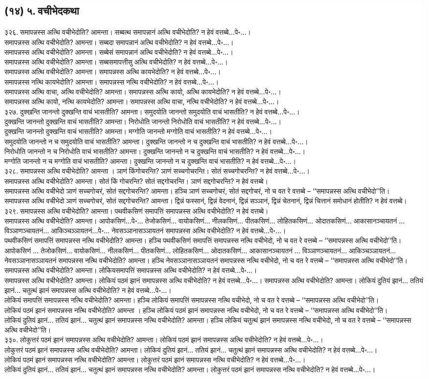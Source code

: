 
## (१४) ५. वचीभेदकथा

३२६. समापन्नस्स अत्थि वचीभेदोति? आमन्ता। सब्बत्थ समापन्नानं अत्थि वचीभेदोति? न हेवं वत्तब्बे…पे॰…।  
समापन्नस्स अत्थि वचीभेदोति? आमन्ता। सब्बदा समापन्नानं अत्थि वचीभेदोति? न हेवं वत्तब्बे…पे॰…।  
समापन्नस्स अत्थि वचीभेदोति? आमन्ता। सब्बेसं समापन्नानं अत्थि वचीभेदोति? न हेवं वत्तब्बे…पे॰…।  
समापन्नस्स अत्थि वचीभेदोति? आमन्ता। सब्बसमापत्तीसु अत्थि वचीभेदोति? न हेवं वत्तब्बे…पे॰…।  
समापन्नस्स अत्थि वचीभेदोति? आमन्ता। समापन्नस्स अत्थि कायभेदोति? न हेवं वत्तब्बे…पे॰…।  
समापन्नस्स नत्थि कायभेदोति? आमन्ता। समापन्नस्स नत्थि वचीभेदोति? न हेवं वत्तब्बे…पे॰…।  
समापन्नस्स अत्थि वाचा, अत्थि वचीभेदोति? आमन्ता। समापन्नस्स अत्थि कायो, अत्थि कायभेदोति? न हेवं वत्तब्बे…पे॰…।  
समापन्नस्स अत्थि कायो, नत्थि कायभेदोति? आमन्ता। समापन्नस्स अत्थि वाचा, नत्थि वचीभेदोति? न हेवं वत्तब्बे…पे॰…।  
३२७. दुक्खन्ति जानन्तो दुक्खन्ति वाचं भासतीति? आमन्ता। समुदयोति जानन्तो समुदयोति वाचं भासतीति? न हेवं वत्तब्बे…पे॰…।  
दुक्खन्ति जानन्तो दुक्खन्ति वाचं भासतीति? आमन्ता। निरोधोति जानन्तो निरोधोति वाचं भासतीति? न हेवं वत्तब्बे…पे॰…।  
दुक्खन्ति जानन्तो दुक्खन्ति वाचं भासतीति? आमन्ता। मग्गोति जानन्तो मग्गोति वाचं भासतीति? न हेवं वत्तब्बे…पे॰…।  
समुदयोति जानन्तो न च समुदयोति वाचं भासतीति? आमन्ता। दुक्खन्ति जानन्तो न च दुक्खन्ति वाचं भासतीति? न हेवं वत्तब्बे…पे॰…।  
निरोधोति जानन्तो न च निरोधोति वाचं भासतीति? आमन्ता। दुक्खन्ति जानन्तो न च दुक्खन्ति वाचं भासतीति? न हेवं वत्तब्बे…पे॰…।  
मग्गोति जानन्तो न च मग्गोति वाचं भासतीति? आमन्ता। दुक्खन्ति जानन्तो न च दुक्खन्ति वाचं भासतीति? न हेवं वत्तब्बे…पे॰…।  
३२८. समापन्नस्स अत्थि वचीभेदोति? आमन्ता । ञाणं किंगोचरन्ति? ञाणं सच्चगोचरन्ति। सोतं सच्चगोचरन्ति? न हेवं वत्तब्बे…पे॰…।  
समापन्नस्स अत्थि वचीभेदोति? आमन्ता। सोतं किं गोचरन्ति? सोतं सद्दगोचरन्ति। ञाणं सद्दगोचरन्ति? न हेवं वत्तब्बे।  
समापन्नस्स अत्थि वचीभेदो ञाणं सच्चगोचरं, सोतं सद्दगोचरन्ति? आमन्ता। हञ्चि ञाणं सच्चगोचरं, सोतं सद्दगोचरं, नो च वत रे वत्तब्बे – ‘‘समापन्नस्स अत्थि वचीभेदो’’ति।  
समापन्नस्स अत्थि वचीभेदो ञाणं सच्चगोचरं, सोतं सद्दगोचरन्ति? आमन्ता। द्विन्नं फस्सानं, द्विन्नं वेदनानं, द्विन्नं सञ्ञानं, द्विन्नं चेतनानं, द्विन्नं चित्तानं समोधानं होतीति? न हेवं वत्तब्बे।  
३२९. समापन्नस्स अत्थि वचीभेदोति? आमन्ता। पथवीकसिणं समापत्तिं समापन्नस्स अत्थि वचीभेदोति? न हेवं वत्तब्बे।  
समापन्नस्स अत्थि वचीभेदोति? आमन्ता। आपोकसिणं…पे॰… तेजोकसिणं… वायोकसिणं… नीलकसिणं… पीतकसिणं… लोहितकसिणं… ओदातकसिणं… आकासानञ्चायतनं … विञ्ञाणञ्चायतनं… आकिञ्चञ्ञायतनं…पे॰… नेवसञ्ञानासञ्ञायतनं समापन्नस्स अत्थि वचीभेदोति? न हेवं वत्तब्बे…पे॰…।  
पथवीकसिणं समापत्तिं समापन्नस्स नत्थि वचीभेदोति? आमन्ता। हञ्चि पथवीकसिणं समापत्तिं समापन्नस्स नत्थि वचीभेदो, नो च वत रे वत्तब्बे – ‘‘समापन्नस्स अत्थि वचीभेदो’’ति।  
आपोकसिणं … तेजोकसिणं… वायोकसिणं… नीलकसिणं… पीतकसिणं… लोहितकसिणं… ओदातकसिणं… आकासानञ्चायतनं … विञ्ञाणञ्चायतनं… आकिञ्चञ्ञायतनं… नेवसञ्ञानासञ्ञायतनं समापन्नस्स नत्थि वचीभेदोति? आमन्ता। हञ्चि नेवसञ्ञानासञ्ञायतनं समापन्नस्स नत्थि वचीभेदो, नो च वत रे वत्तब्बे – ‘‘समापन्नस्स अत्थि वचीभेदो’’ति।  
समापन्नस्स अत्थि वचीभेदोति? आमन्ता। लोकियसमापत्तिं समापन्नस्स अत्थि वचीभेदोति? न हेवं वत्तब्बे…पे॰…।  
समापन्नस्स अत्थि वचीभेदोति? आमन्ता। लोकियं पठमं झानं समापन्नस्स अत्थि वचीभेदोति? न हेवं वत्तब्बे…पे॰…। समापन्नस्स अत्थि वचीभेदोति? आमन्ता। लोकियं दुतियं झानं… ततियं झानं… चतुत्थं झानं समापन्नस्स अत्थि वचीभेदोति? न हेवं वत्तब्बे…पे॰…।  
लोकियं समापत्तिं समापन्नस्स नत्थि वचीभेदोति? आमन्ता। हञ्चि लोकियं समापत्तिं समापन्नस्स नत्थि वचीभेदो, नो च वत रे वत्तब्बे – ‘‘समापन्नस्स अत्थि वचीभेदो’’ति।  
लोकियं पठमं झानं समापन्नस्स नत्थि वचीभेदोति? आमन्ता । हञ्चि लोकियं पठमं झानं समापन्नस्स नत्थि वचीभेदो, नो च वत रे वत्तब्बे – ‘‘समापन्नस्स अत्थि वचीभेदो’’ति।  
लोकियं दुतियं झानं… ततियं झानं… चतुत्थं झानं समापन्नस्स नत्थि वचीभेदोति? आमन्ता। हञ्चि लोकियं चतुत्थं झानं समापन्नस्स नत्थि वचीभेदो, नो च वत रे वत्तब्बे – ‘‘समापन्नस्स अत्थि वचीभेदो’’ति।  
३३०. लोकुत्तरं पठमं झानं समापन्नस्स अत्थि वचीभेदोति? आमन्ता। लोकियं पठमं झानं समापन्नस्स अत्थि वचीभेदोति? न हेवं वत्तब्बे…पे॰…।  
लोकुत्तरं पठमं झानं समापन्नस्स अत्थि वचीभेदोति? आमन्ता। लोकियं दुतियं झानं… ततियं झानं… चतुत्थं झानं समापन्नस्स अत्थि वचीभेदोति? न हेवं वत्तब्बे…पे॰…।  
लोकियं पठमं झानं समापन्नस्स नत्थि वचीभेदोति? आमन्ता। लोकुत्तरं पठमं झानं समापन्नस्स नत्थि वचीभेदोति? न हेवं वत्तब्बे…पे॰…।  
लोकियं दुतियं झानं… ततियं झानं… चतुत्थं झानं समापन्नस्स नत्थि वचीभेदोति? आमन्ता। लोकुत्तरं पठमं झानं समापन्नस्स नत्थि वचीभेदोति? न हेवं वत्तब्बे…पे॰…।  